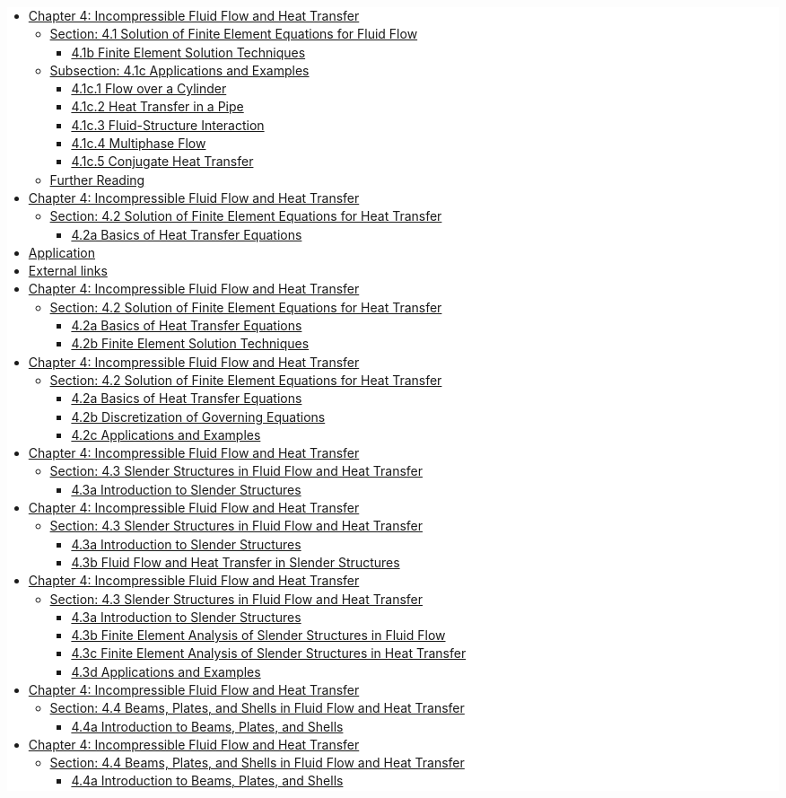   - [Chapter 4: Incompressible Fluid Flow and Heat Transfer](#Chapter-4:-Incompressible-Fluid-Flow-and-Heat-Transfer)
    - [Section: 4.1 Solution of Finite Element Equations for Fluid Flow](#Section:-4.1-Solution-of-Finite-Element-Equations-for-Fluid-Flow)
      - [4.1b Finite Element Solution Techniques](#4.1b-Finite-Element-Solution-Techniques)
    - [Subsection: 4.1c Applications and Examples](#Subsection:-4.1c-Applications-and-Examples)
      - [4.1c.1 Flow over a Cylinder](#4.1c.1-Flow-over-a-Cylinder)
      - [4.1c.2 Heat Transfer in a Pipe](#4.1c.2-Heat-Transfer-in-a-Pipe)
      - [4.1c.3 Fluid-Structure Interaction](#4.1c.3-Fluid-Structure-Interaction)
      - [4.1c.4 Multiphase Flow](#4.1c.4-Multiphase-Flow)
      - [4.1c.5 Conjugate Heat Transfer](#4.1c.5-Conjugate-Heat-Transfer)
    - [Further Reading](#Further-Reading)
  - [Chapter 4: Incompressible Fluid Flow and Heat Transfer](#Chapter-4:-Incompressible-Fluid-Flow-and-Heat-Transfer)
    - [Section: 4.2 Solution of Finite Element Equations for Heat Transfer](#Section:-4.2-Solution-of-Finite-Element-Equations-for-Heat-Transfer)
      - [4.2a Basics of Heat Transfer Equations](#4.2a-Basics-of-Heat-Transfer-Equations)
  - [Application](#Application)
  - [External links](#External-links)
  - [Chapter 4: Incompressible Fluid Flow and Heat Transfer](#Chapter-4:-Incompressible-Fluid-Flow-and-Heat-Transfer)
    - [Section: 4.2 Solution of Finite Element Equations for Heat Transfer](#Section:-4.2-Solution-of-Finite-Element-Equations-for-Heat-Transfer)
      - [4.2a Basics of Heat Transfer Equations](#4.2a-Basics-of-Heat-Transfer-Equations)
      - [4.2b Finite Element Solution Techniques](#4.2b-Finite-Element-Solution-Techniques)
  - [Chapter 4: Incompressible Fluid Flow and Heat Transfer](#Chapter-4:-Incompressible-Fluid-Flow-and-Heat-Transfer)
    - [Section: 4.2 Solution of Finite Element Equations for Heat Transfer](#Section:-4.2-Solution-of-Finite-Element-Equations-for-Heat-Transfer)
      - [4.2a Basics of Heat Transfer Equations](#4.2a-Basics-of-Heat-Transfer-Equations)
      - [4.2b Discretization of Governing Equations](#4.2b-Discretization-of-Governing-Equations)
      - [4.2c Applications and Examples](#4.2c-Applications-and-Examples)
  - [Chapter 4: Incompressible Fluid Flow and Heat Transfer](#Chapter-4:-Incompressible-Fluid-Flow-and-Heat-Transfer)
    - [Section: 4.3 Slender Structures in Fluid Flow and Heat Transfer](#Section:-4.3-Slender-Structures-in-Fluid-Flow-and-Heat-Transfer)
      - [4.3a Introduction to Slender Structures](#4.3a-Introduction-to-Slender-Structures)
  - [Chapter 4: Incompressible Fluid Flow and Heat Transfer](#Chapter-4:-Incompressible-Fluid-Flow-and-Heat-Transfer)
    - [Section: 4.3 Slender Structures in Fluid Flow and Heat Transfer](#Section:-4.3-Slender-Structures-in-Fluid-Flow-and-Heat-Transfer)
      - [4.3a Introduction to Slender Structures](#4.3a-Introduction-to-Slender-Structures)
      - [4.3b Fluid Flow and Heat Transfer in Slender Structures](#4.3b-Fluid-Flow-and-Heat-Transfer-in-Slender-Structures)
  - [Chapter 4: Incompressible Fluid Flow and Heat Transfer](#Chapter-4:-Incompressible-Fluid-Flow-and-Heat-Transfer)
    - [Section: 4.3 Slender Structures in Fluid Flow and Heat Transfer](#Section:-4.3-Slender-Structures-in-Fluid-Flow-and-Heat-Transfer)
      - [4.3a Introduction to Slender Structures](#4.3a-Introduction-to-Slender-Structures)
      - [4.3b Finite Element Analysis of Slender Structures in Fluid Flow](#4.3b-Finite-Element-Analysis-of-Slender-Structures-in-Fluid-Flow)
      - [4.3c Finite Element Analysis of Slender Structures in Heat Transfer](#4.3c-Finite-Element-Analysis-of-Slender-Structures-in-Heat-Transfer)
      - [4.3d Applications and Examples](#4.3d-Applications-and-Examples)
  - [Chapter 4: Incompressible Fluid Flow and Heat Transfer](#Chapter-4:-Incompressible-Fluid-Flow-and-Heat-Transfer)
    - [Section: 4.4 Beams, Plates, and Shells in Fluid Flow and Heat Transfer](#Section:-4.4-Beams,-Plates,-and-Shells-in-Fluid-Flow-and-Heat-Transfer)
      - [4.4a Introduction to Beams, Plates, and Shells](#4.4a-Introduction-to-Beams,-Plates,-and-Shells)
  - [Chapter 4: Incompressible Fluid Flow and Heat Transfer](#Chapter-4:-Incompressible-Fluid-Flow-and-Heat-Transfer)
    - [Section: 4.4 Beams, Plates, and Shells in Fluid Flow and Heat Transfer](#Section:-4.4-Beams,-Plates,-and-Shells-in-Fluid-Flow-and-Heat-Transfer)
      - [4.4a Introduction to Beams, Plates, and Shells](#4.4a-Introduction-to-Beams,-Plates,-and-Shells)